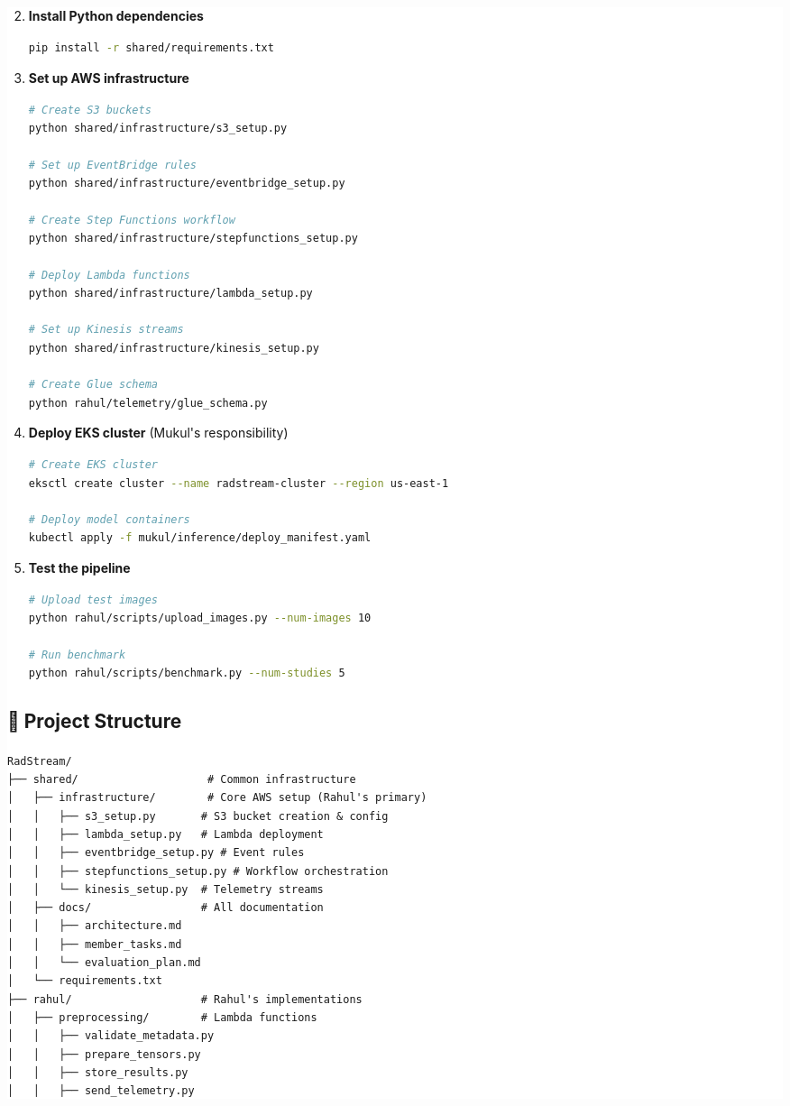 2. **Install Python dependencies**
   ```bash
   pip install -r shared/requirements.txt
   ```

3. **Set up AWS infrastructure**
   ```bash
   # Create S3 buckets
   python shared/infrastructure/s3_setup.py
   
   # Set up EventBridge rules
   python shared/infrastructure/eventbridge_setup.py
   
   # Create Step Functions workflow
   python shared/infrastructure/stepfunctions_setup.py
   
   # Deploy Lambda functions
   python shared/infrastructure/lambda_setup.py
   
   # Set up Kinesis streams
   python shared/infrastructure/kinesis_setup.py
   
   # Create Glue schema
   python rahul/telemetry/glue_schema.py
   ```

4. **Deploy EKS cluster** (Mukul's responsibility)
   ```bash
   # Create EKS cluster
   eksctl create cluster --name radstream-cluster --region us-east-1
   
   # Deploy model containers
   kubectl apply -f mukul/inference/deploy_manifest.yaml
   ```

5. **Test the pipeline**
   ```bash
   # Upload test images
   python rahul/scripts/upload_images.py --num-images 10
   
   # Run benchmark
   python rahul/scripts/benchmark.py --num-studies 5
   ```

## 📁 Project Structure

```
RadStream/
├── shared/                    # Common infrastructure
│   ├── infrastructure/        # Core AWS setup (Rahul's primary)
│   │   ├── s3_setup.py       # S3 bucket creation & config
│   │   ├── lambda_setup.py   # Lambda deployment
│   │   ├── eventbridge_setup.py # Event rules
│   │   ├── stepfunctions_setup.py # Workflow orchestration
│   │   └── kinesis_setup.py  # Telemetry streams
│   ├── docs/                 # All documentation
│   │   ├── architecture.md
│   │   ├── member_tasks.md
│   │   └── evaluation_plan.md
│   └── requirements.txt
├── rahul/                    # Rahul's implementations
│   ├── preprocessing/        # Lambda functions
│   │   ├── validate_metadata.py
│   │   ├── prepare_tensors.py
│   │   ├── store_results.py
│   │   ├── send_telemetry.py
```